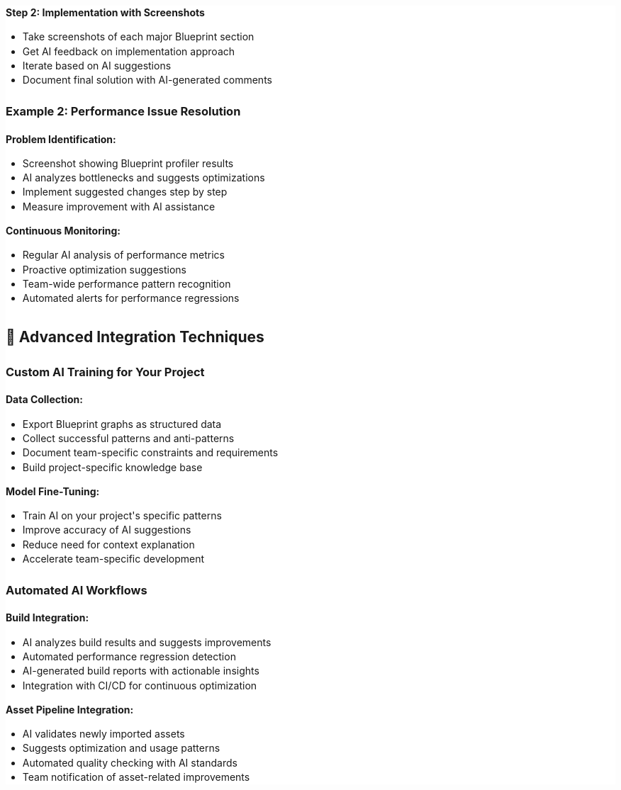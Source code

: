 **Step 2: Implementation with Screenshots**

- Take screenshots of each major Blueprint section
- Get AI feedback on implementation approach
- Iterate based on AI suggestions
- Document final solution with AI-generated comments

### **Example 2: Performance Issue Resolution**

**Problem Identification:**

- Screenshot showing Blueprint profiler results
- AI analyzes bottlenecks and suggests optimizations
- Implement suggested changes step by step
- Measure improvement with AI assistance

**Continuous Monitoring:**

- Regular AI analysis of performance metrics
- Proactive optimization suggestions
- Team-wide performance pattern recognition
- Automated alerts for performance regressions

## 🚀 **Advanced Integration Techniques**

### **Custom AI Training for Your Project**

**Data Collection:**

- Export Blueprint graphs as structured data
- Collect successful patterns and anti-patterns
- Document team-specific constraints and requirements
- Build project-specific knowledge base

**Model Fine-Tuning:**

- Train AI on your project's specific patterns
- Improve accuracy of AI suggestions
- Reduce need for context explanation
- Accelerate team-specific development

### **Automated AI Workflows**

**Build Integration:**

- AI analyzes build results and suggests improvements
- Automated performance regression detection
- AI-generated build reports with actionable insights
- Integration with CI/CD for continuous optimization

**Asset Pipeline Integration:**

- AI validates newly imported assets
- Suggests optimization and usage patterns
- Automated quality checking with AI standards
- Team notification of asset-related improvements
